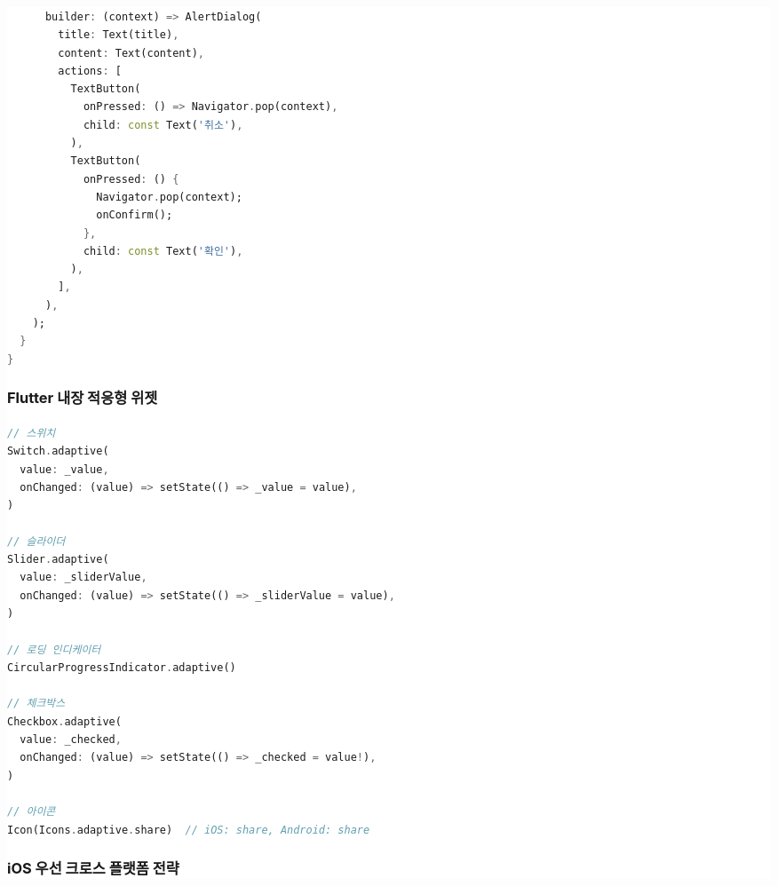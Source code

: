 ```dart
      builder: (context) => AlertDialog(
        title: Text(title),
        content: Text(content),
        actions: [
          TextButton(
            onPressed: () => Navigator.pop(context),
            child: const Text('취소'),
          ),
          TextButton(
            onPressed: () {
              Navigator.pop(context);
              onConfirm();
            },
            child: const Text('확인'),
          ),
        ],
      ),
    );
  }
}
```

### Flutter 내장 적응형 위젯

```dart
// 스위치
Switch.adaptive(
  value: _value,
  onChanged: (value) => setState(() => _value = value),
)

// 슬라이더
Slider.adaptive(
  value: _sliderValue,
  onChanged: (value) => setState(() => _sliderValue = value),
)

// 로딩 인디케이터
CircularProgressIndicator.adaptive()

// 체크박스
Checkbox.adaptive(
  value: _checked,
  onChanged: (value) => setState(() => _checked = value!),
)

// 아이콘
Icon(Icons.adaptive.share)  // iOS: share, Android: share
```

### iOS 우선 크로스 플랫폼 전략
